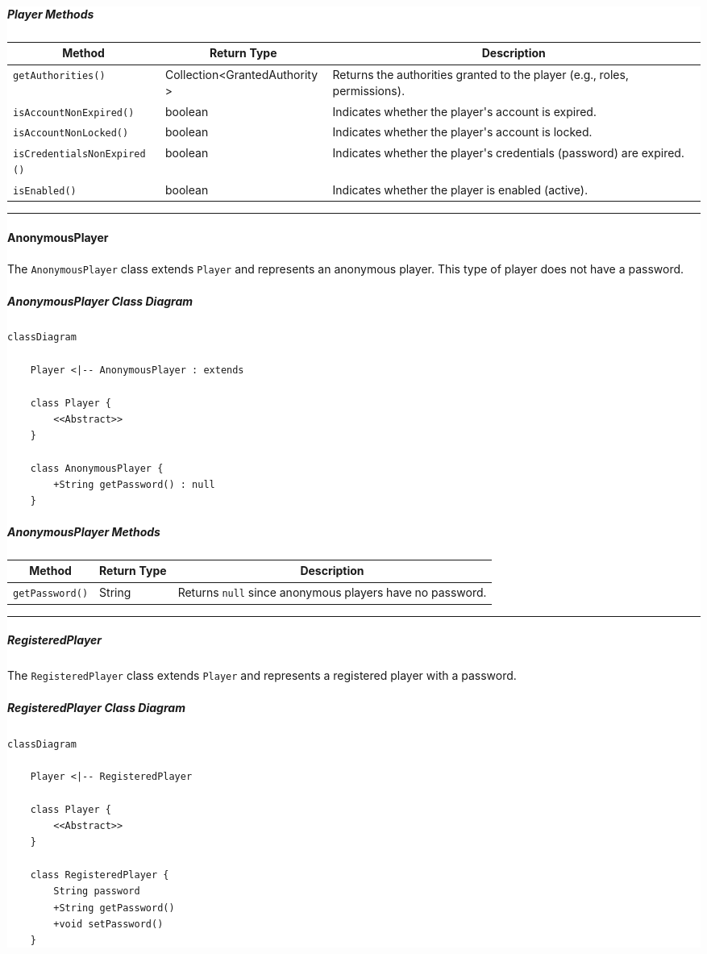 

##### Player Methods

| Method                        | Return Type                   | Description                                                                 |
|-------------------------------|-------------------------------|-----------------------------------------------------------------------------|
| `getAuthorities()`             | Collection\<GrantedAuthority\> | Returns the authorities granted to the player (e.g., roles, permissions).   |
| `isAccountNonExpired()`        | boolean                       | Indicates whether the player's account is expired.                          |
| `isAccountNonLocked()`         | boolean                       | Indicates whether the player's account is locked.                           |
| `isCredentialsNonExpired()`    | boolean                       | Indicates whether the player's credentials (password) are expired.          |
| `isEnabled()`                  | boolean                       | Indicates whether the player is enabled (active).                           |

---

#### AnonymousPlayer

The `AnonymousPlayer` class extends `Player` and represents an anonymous player. This type of player does not have a password.

##### AnonymousPlayer Class Diagram
```mermaid
classDiagram

    Player <|-- AnonymousPlayer : extends
    
    class Player {
        <<Abstract>>
    }

    class AnonymousPlayer {
        +String getPassword() : null
    }

```

##### AnonymousPlayer Methods

| Method                        | Return Type | Description                                             |
|-------------------------------|-------------|---------------------------------------------------------|
| `getPassword()`                | String      | Returns `null` since anonymous players have no password. |

---

##### RegisteredPlayer

The `RegisteredPlayer` class extends `Player` and represents a registered player with a password.

##### RegisteredPlayer Class Diagram

```mermaid
classDiagram

    Player <|-- RegisteredPlayer

    class Player {
        <<Abstract>>
    }

    class RegisteredPlayer {
        String password
        +String getPassword()
        +void setPassword()
    }

```